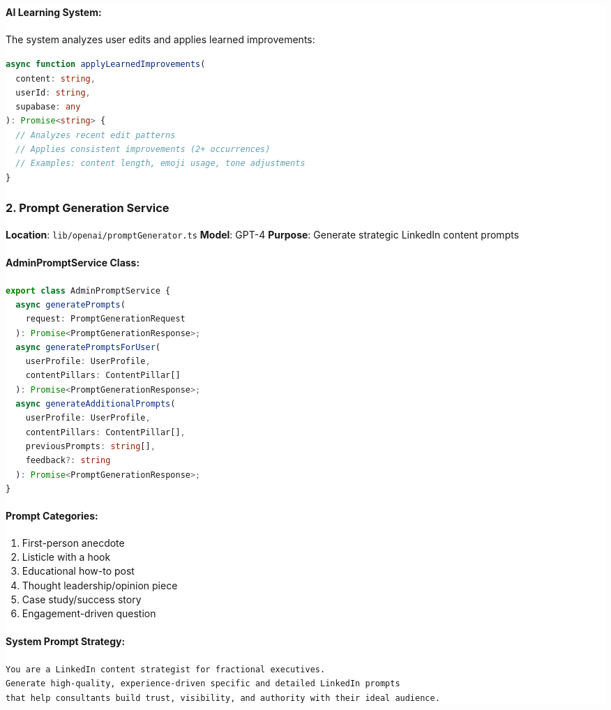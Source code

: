 #### AI Learning System:

The system analyzes user edits and applies learned improvements:

```typescript
async function applyLearnedImprovements(
  content: string,
  userId: string,
  supabase: any
): Promise<string> {
  // Analyzes recent edit patterns
  // Applies consistent improvements (2+ occurrences)
  // Examples: content length, emoji usage, tone adjustments
}
```

### 2. Prompt Generation Service

**Location**: `lib/openai/promptGenerator.ts`
**Model**: GPT-4
**Purpose**: Generate strategic LinkedIn content prompts

#### AdminPromptService Class:

```typescript
export class AdminPromptService {
  async generatePrompts(
    request: PromptGenerationRequest
  ): Promise<PromptGenerationResponse>;
  async generatePromptsForUser(
    userProfile: UserProfile,
    contentPillars: ContentPillar[]
  ): Promise<PromptGenerationResponse>;
  async generateAdditionalPrompts(
    userProfile: UserProfile,
    contentPillars: ContentPillar[],
    previousPrompts: string[],
    feedback?: string
  ): Promise<PromptGenerationResponse>;
}
```

#### Prompt Categories:

1. First-person anecdote
2. Listicle with a hook
3. Educational how-to post
4. Thought leadership/opinion piece
5. Case study/success story
6. Engagement-driven question

#### System Prompt Strategy:

```
You are a LinkedIn content strategist for fractional executives.
Generate high-quality, experience-driven specific and detailed LinkedIn prompts
that help consultants build trust, visibility, and authority with their ideal audience.
```

